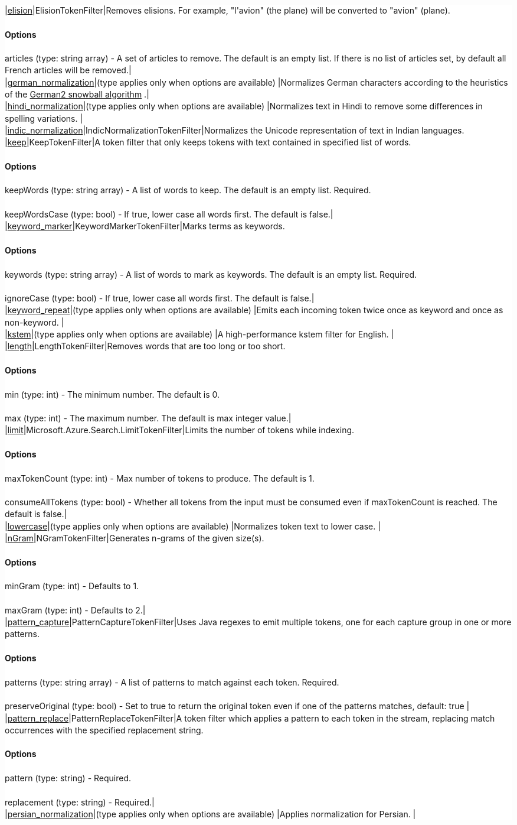 |[elision](http://lucene.apache.org/core/4_10_3/analyzers-common/org/apache/lucene/analysis/util/ElisionFilter.html)|ElisionTokenFilter|Removes elisions. For example, "l'avion" (the plane) will be converted to "avion" (plane).<br /><br /> **Options**<br /><br /> articles (type: string array) - A set of articles to remove. The default is an empty list. If there is no list of articles set, by default all French articles will be removed.|  
|[german_normalization](http://lucene.apache.org/core/4_10_3/analyzers-common/org/apache/lucene/analysis/de/GermanNormalizationFilter.html)|(type applies only when options are available)  |Normalizes German characters according to the heuristics of the [German2 snowball algorithm](http://snowball.tartarus.org/algorithms/german2/stemmer.html) .|  
|[hindi_normalization](http://lucene.apache.org/core/4_10_3/analyzers-common/org/apache/lucene/analysis/hi/HindiNormalizationFilter.html)|(type applies only when options are available)  |Normalizes text in Hindi to remove some differences in spelling variations. |  
|[indic_normalization](http://lucene.apache.org/core/4_10_3/analyzers-common/org/apache/lucene/analysis/in/IndicNormalizationFilter.html)|IndicNormalizationTokenFilter|Normalizes the Unicode representation of text in Indian languages.
|[keep](http://lucene.apache.org/core/4_10_3/analyzers-common/org/apache/lucene/analysis/miscellaneous/KeepWordFilter.html)|KeepTokenFilter|A token filter that only keeps tokens with text contained in specified list of words.<br /><br /> **Options**<br /><br /> keepWords (type: string array) - A list of words to keep. The default is an empty list. Required.<br /><br /> keepWordsCase (type: bool) - If true, lower case all words first. The default is false.|  
|[keyword_marker](http://lucene.apache.org/core/4_10_3/analyzers-common/org/apache/lucene/analysis/miscellaneous/KeywordMarkerFilter.html)|KeywordMarkerTokenFilter|Marks terms as keywords.<br /><br /> **Options**<br /><br /> keywords (type: string array) - A list of words to mark as keywords. The default is an empty list. Required.<br /><br /> ignoreCase (type: bool) - If true, lower case all words first. The default is false.|  
|[keyword_repeat](http://lucene.apache.org/core/4_10_3/analyzers-common/org/apache/lucene/analysis/miscellaneous/KeywordRepeatFilter.html)|(type applies only when options are available)  |Emits each incoming token twice once as keyword and once as non-keyword. |  
|[kstem](http://lucene.apache.org/core/4_10_3/analyzers-common/org/apache/lucene/analysis/en/KStemFilter.html)|(type applies only when options are available)  |A high-performance kstem filter for English. |  
|[length](http://lucene.apache.org/core/4_10_3/analyzers-common/org/apache/lucene/analysis/miscellaneous/LengthFilter.html)|LengthTokenFilter|Removes words that are too long or too short.<br /><br /> **Options**<br /><br /> min (type: int) - The minimum number. The default is 0.<br /><br /> max (type: int) - The maximum number. The default is max integer value.|  
|[limit](http://lucene.apache.org/core/4_10_3/analyzers-common/org/apache/lucene/analysis/miscellaneous/LimitTokenCountFilter.html)|Microsoft.Azure.Search.LimitTokenFilter|Limits the number of tokens while indexing.<br /><br /> **Options**<br /><br /> maxTokenCount (type: int) - Max number of tokens to produce. The default is 1.<br /><br /> consumeAllTokens (type: bool) - Whether all tokens from the input must be consumed even if maxTokenCount is reached. The default is false.|  
|[lowercase](http://lucene.apache.org/core/4_10_3/analyzers-common/org/apache/lucene/analysis/core/LowerCaseFilter.html)|(type applies only when options are available)  |Normalizes token text to lower case. |  
|[nGram](http://lucene.apache.org/core/4_10_3/analyzers-common/org/apache/lucene/analysis/ngram/NGramTokenFilter.html)|NGramTokenFilter|Generates n-grams of the given size(s).<br /><br /> **Options**<br /><br /> minGram (type: int) - Defaults to 1.<br /><br /> maxGram (type: int) - Defaults to 2.|  
|[pattern_capture](http://lucene.apache.org/core/4_10_3/analyzers-common/org/apache/lucene/analysis/pattern/PatternCaptureGroupTokenFilter.html)|PatternCaptureTokenFilter|Uses Java regexes to emit multiple tokens, one for each capture group in one or more patterns.<br /><br /> **Options**<br /><br /> patterns (type: string array) - A list of patterns to match against each token. Required.<br /><br /> preserveOriginal (type: bool) - Set to true to return the original token even if one of the patterns matches, default: true |  
|[pattern_replace](http://lucene.apache.org/core/4_10_3/analyzers-common/org/apache/lucene/analysis/pattern/PatternReplaceFilter.html)|PatternReplaceTokenFilter|A token filter which applies a pattern to each token in the stream, replacing match occurrences with the specified replacement string.<br /><br /> **Options**<br /><br /> pattern (type: string) - Required.<br /><br /> replacement (type: string) - Required.|  
|[persian_normalization](http://lucene.apache.org/core/4_10_3/analyzers-common/org/apache/lucene/analysis/fa/PersianNormalizationFilter.html)|(type applies only when options are available) |Applies normalization for Persian. |  